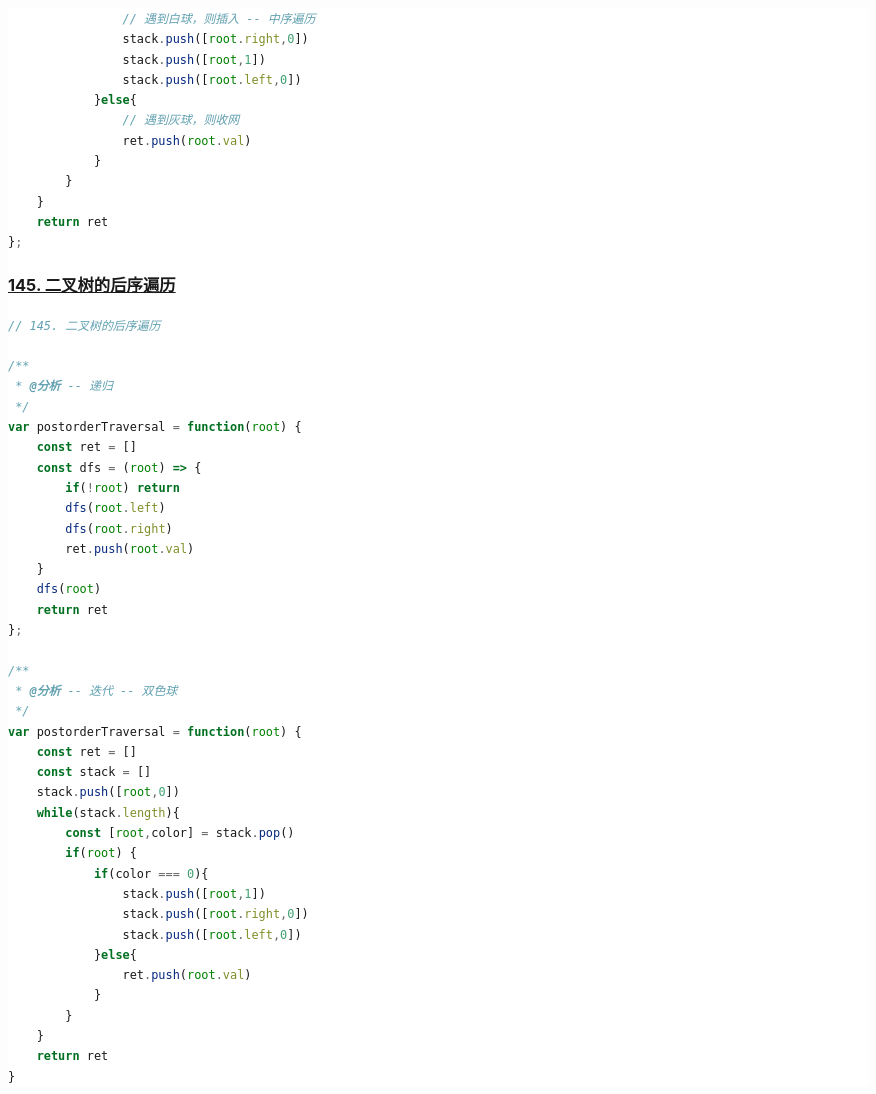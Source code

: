 ```javascript
                // 遇到白球，则插入 -- 中序遍历
                stack.push([root.right,0])
                stack.push([root,1])
                stack.push([root.left,0])
            }else{
                // 遇到灰球，则收网
                ret.push(root.val)
            }
        } 
    }
    return ret
};
```

### [145. 二叉树的后序遍历](https://leetcode-cn.com/problems/binary-tree-postorder-traversal/submissions/)

```javascript
// 145. 二叉树的后序遍历

/**
 * @分析 -- 递归
 */
var postorderTraversal = function(root) {
    const ret = []
    const dfs = (root) => {
        if(!root) return 
        dfs(root.left)
        dfs(root.right)
        ret.push(root.val)
    }
    dfs(root)
    return ret
};

/**
 * @分析 -- 迭代 -- 双色球
 */
var postorderTraversal = function(root) {
    const ret = []
    const stack = []
    stack.push([root,0])
    while(stack.length){
        const [root,color] = stack.pop()
        if(root) {
            if(color === 0){
                stack.push([root,1])
                stack.push([root.right,0])
                stack.push([root.left,0])
            }else{
                ret.push(root.val)
            }
        } 
    }
    return ret
}
```
